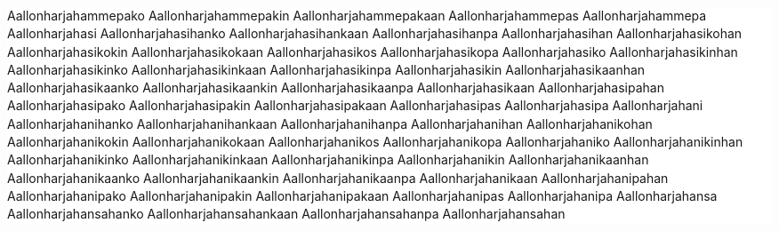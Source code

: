 Aallonharjahammepako
Aallonharjahammepakin
Aallonharjahammepakaan
Aallonharjahammepas
Aallonharjahammepa
Aallonharjahasi
Aallonharjahasihanko
Aallonharjahasihankaan
Aallonharjahasihanpa
Aallonharjahasihan
Aallonharjahasikohan
Aallonharjahasikokin
Aallonharjahasikokaan
Aallonharjahasikos
Aallonharjahasikopa
Aallonharjahasiko
Aallonharjahasikinhan
Aallonharjahasikinko
Aallonharjahasikinkaan
Aallonharjahasikinpa
Aallonharjahasikin
Aallonharjahasikaanhan
Aallonharjahasikaanko
Aallonharjahasikaankin
Aallonharjahasikaanpa
Aallonharjahasikaan
Aallonharjahasipahan
Aallonharjahasipako
Aallonharjahasipakin
Aallonharjahasipakaan
Aallonharjahasipas
Aallonharjahasipa
Aallonharjahani
Aallonharjahanihanko
Aallonharjahanihankaan
Aallonharjahanihanpa
Aallonharjahanihan
Aallonharjahanikohan
Aallonharjahanikokin
Aallonharjahanikokaan
Aallonharjahanikos
Aallonharjahanikopa
Aallonharjahaniko
Aallonharjahanikinhan
Aallonharjahanikinko
Aallonharjahanikinkaan
Aallonharjahanikinpa
Aallonharjahanikin
Aallonharjahanikaanhan
Aallonharjahanikaanko
Aallonharjahanikaankin
Aallonharjahanikaanpa
Aallonharjahanikaan
Aallonharjahanipahan
Aallonharjahanipako
Aallonharjahanipakin
Aallonharjahanipakaan
Aallonharjahanipas
Aallonharjahanipa
Aallonharjahansa
Aallonharjahansahanko
Aallonharjahansahankaan
Aallonharjahansahanpa
Aallonharjahansahan